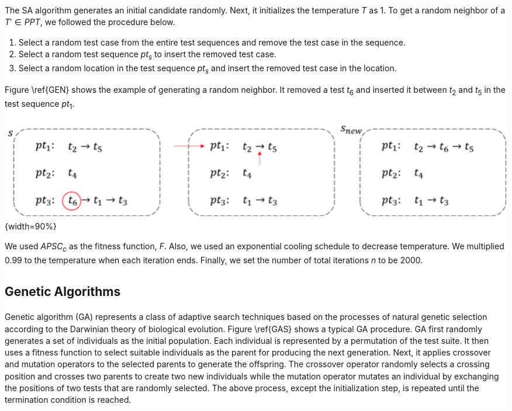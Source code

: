 
The SA algorithm generates an initial candidate randomly. Next, it initializes the temperature $T$ as 1. To get a random neighbor of a $T' \in PPT$, we followed the procedure below.

1. Select a random test case from the entire test sequences and remove the test case in the sequence.
2. Select a random test sequence $pt_s$ to insert the removed test case.
3. Select a random location in the test sequence $pt_s$ and insert the removed test case in the location.

Figure \ref{GEN} shows the example of generating a random neighbor. It removed a test $t_6$ and inserted it between $t_2$ and $t_5$ in the test sequence $pt_1$.

![An example of generating a random neighbor \label{GEN}](./img/gen.png){width=90%}

We used $APSC_c$ as the fitness function, $F$. Also, we used an exponential cooling schedule to decrease temperature. We multiplied 0.99 to the temperature when each iteration ends. Finally, we set the number of total iterations $n$ to be 2000.

## Genetic Algorithms

Genetic algorithm (GA) represents a class of adaptive search techniques based on the processes of natural genetic selection according to the Darwinian theory of biological evolution. Figure \ref{GAS} shows a typical GA procedure. GA first randomly generates a set of individuals as the initial population. Each individual is represented by a permutation of the test suite. It then uses a fitness function to select suitable individuals as the parent for producing the next generation. Next, it applies crossover and mutation operators to the selected parents to generate the offspring. The crossover operator randomly selects a crossing position and crosses two parents to create two new individuals while the mutation operator mutates an individual by exchanging the positions of two tests that are randomly selected. The above process, except the initialization step, is repeated until the termination condition is reached.
